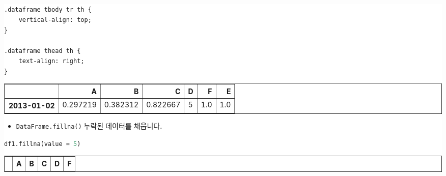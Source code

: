     .dataframe tbody tr th {
        vertical-align: top;
    }

    .dataframe thead th {
        text-align: right;
    }
</style>
<table border="1" class="dataframe">
  <thead>
    <tr style="text-align: right;">
      <th></th>
      <th>A</th>
      <th>B</th>
      <th>C</th>
      <th>D</th>
      <th>F</th>
      <th>E</th>
    </tr>
  </thead>
  <tbody>
    <tr>
      <th>2013-01-02</th>
      <td>0.297219</td>
      <td>0.382312</td>
      <td>0.822667</td>
      <td>5</td>
      <td>1.0</td>
      <td>1.0</td>
    </tr>
  </tbody>
</table>
</div>



* `DataFrame.fillna()` 누락된 데이터를 채웁니다. 


```python
df1.fillna(value = 5)
```




<div>
<style scoped>
    .dataframe tbody tr th:only-of-type {
        vertical-align: middle;
    }

    .dataframe tbody tr th {
        vertical-align: top;
    }

    .dataframe thead th {
        text-align: right;
    }
</style>
<table border="1" class="dataframe">
  <thead>
    <tr style="text-align: right;">
      <th></th>
      <th>A</th>
      <th>B</th>
      <th>C</th>
      <th>D</th>
      <th>F</th>